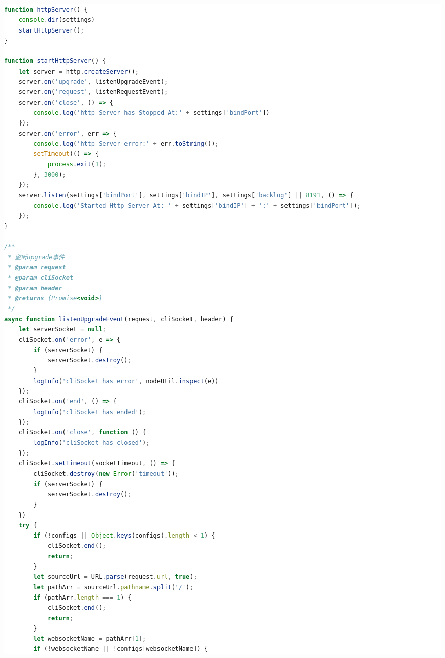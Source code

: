 ```js
function httpServer() {
    console.dir(settings)
    startHttpServer();
}

function startHttpServer() {
    let server = http.createServer();
    server.on('upgrade', listenUpgradeEvent);
    server.on('request', listenRequestEvent);
    server.on('close', () => {
        console.log('http Server has Stopped At:' + settings['bindPort'])
    });
    server.on('error', err => {
        console.log('http Server error:' + err.toString());
        setTimeout(() => {
            process.exit(1);
        }, 3000);
    });
    server.listen(settings['bindPort'], settings['bindIP'], settings['backlog'] || 8191, () => {
        console.log('Started Http Server At: ' + settings['bindIP'] + ':' + settings['bindPort']);
    });
}

/**
 * 监听upgrade事件
 * @param request
 * @param cliSocket
 * @param header
 * @returns {Promise<void>}
 */
async function listenUpgradeEvent(request, cliSocket, header) {
    let serverSocket = null;
    cliSocket.on('error', e => {
        if (serverSocket) {
            serverSocket.destroy();
        }
        logInfo('cliSocket has error', nodeUtil.inspect(e))
    });
    cliSocket.on('end', () => {
        logInfo('cliSocket has ended');
    });
    cliSocket.on('close', function () {
        logInfo('cliSocket has closed');
    });
    cliSocket.setTimeout(socketTimeout, () => {
        cliSocket.destroy(new Error('timeout'));
        if (serverSocket) {
            serverSocket.destroy();
        }
    })
    try {
        if (!configs || Object.keys(configs).length < 1) {
            cliSocket.end();
            return;
        }
        let sourceUrl = URL.parse(request.url, true);
        let pathArr = sourceUrl.pathname.split('/');
        if (pathArr.length === 1) {
            cliSocket.end();
            return;
        }
        let websocketName = pathArr[1];
        if (!websocketName || !configs[websocketName]) {
```